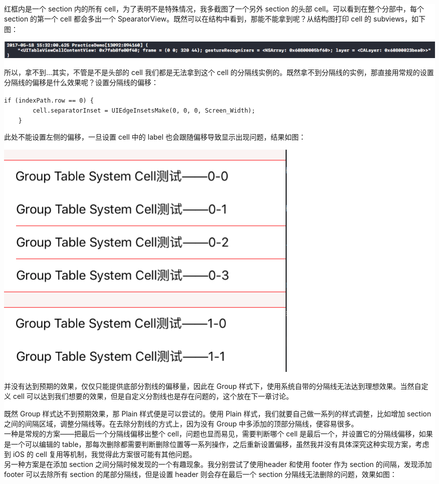  红框内是一个 section 内的所有 cell，为了表明不是特殊情况，我多截图了一个另外 section 的头部 cell。可以看到在整个分部中，每个 section 的第一个 cell 都会多出一个 SpearatorView。既然可以在结构中看到，那能不能拿到呢？从结构图打印 cell 的 subviews，如下图：  

![subviews](./Images/log-cell-views.png)   

所以，拿不到…其实，不管是不是头部的 cell 我们都是无法拿到这个 cell 的分隔线实例的。既然拿不到分隔线的实例，那直接用常规的设置分隔线的偏移是什么效果呢？设置分隔线的偏移：    
```objc
if (indexPath.row == 0) {
        cell.separatorInset = UIEdgeInsetsMake(0, 0, 0, Screen_Width);
    }
```  

此处不能设置左侧的偏移，一旦设置 cell 中的 label 也会跟随偏移导致显示出现问题，结果如图：  

![去除头部分隔线](./Images/group-spe-inset.png)   

并没有达到预期的效果，仅仅只能提供底部分割线的偏移量，因此在 Group 样式下，使用系统自带的分隔线无法达到理想效果。当然自定义 cell 可以达到我们想要的效果，但是自定义分割线也是存在问题的，这个放在下一章讨论。  

既然 Group 样式达不到预期效果，那 Plain 样式便是可以尝试的。使用 Plain 样式，我们就要自己做一系列的样式调整，比如增加 section 之间的间隔区域，调整分隔线等。在去除分割线的方式上，因为没有 Group 中多添加的顶部分隔线，便容易很多。  
一种是常规的方案——把最后一个分隔线偏移出整个 cell，问题也显而易见，需要判断哪个 cell 是最后一个，并设置它的分隔线偏移，如果是一个可以编辑的 table，那每次删除都需要判断删除位置等一系列操作，之后重新设置偏移，虽然我并没有具体深究这种实现方案，考虑到 iOS 的 cell 复用等机制，我觉得此方案很可能有其他问题。  
另一种方案是在添加 section 之间分隔时候发现的一个有趣现象。我分别尝试了使用header 和使用 footer 作为 section 的间隔，发现添加 footer 可以去除所有 section 的尾部分隔线，但是设置 header 则会存在最后一个 section 分隔线无法删除的问题，效果如图：  
